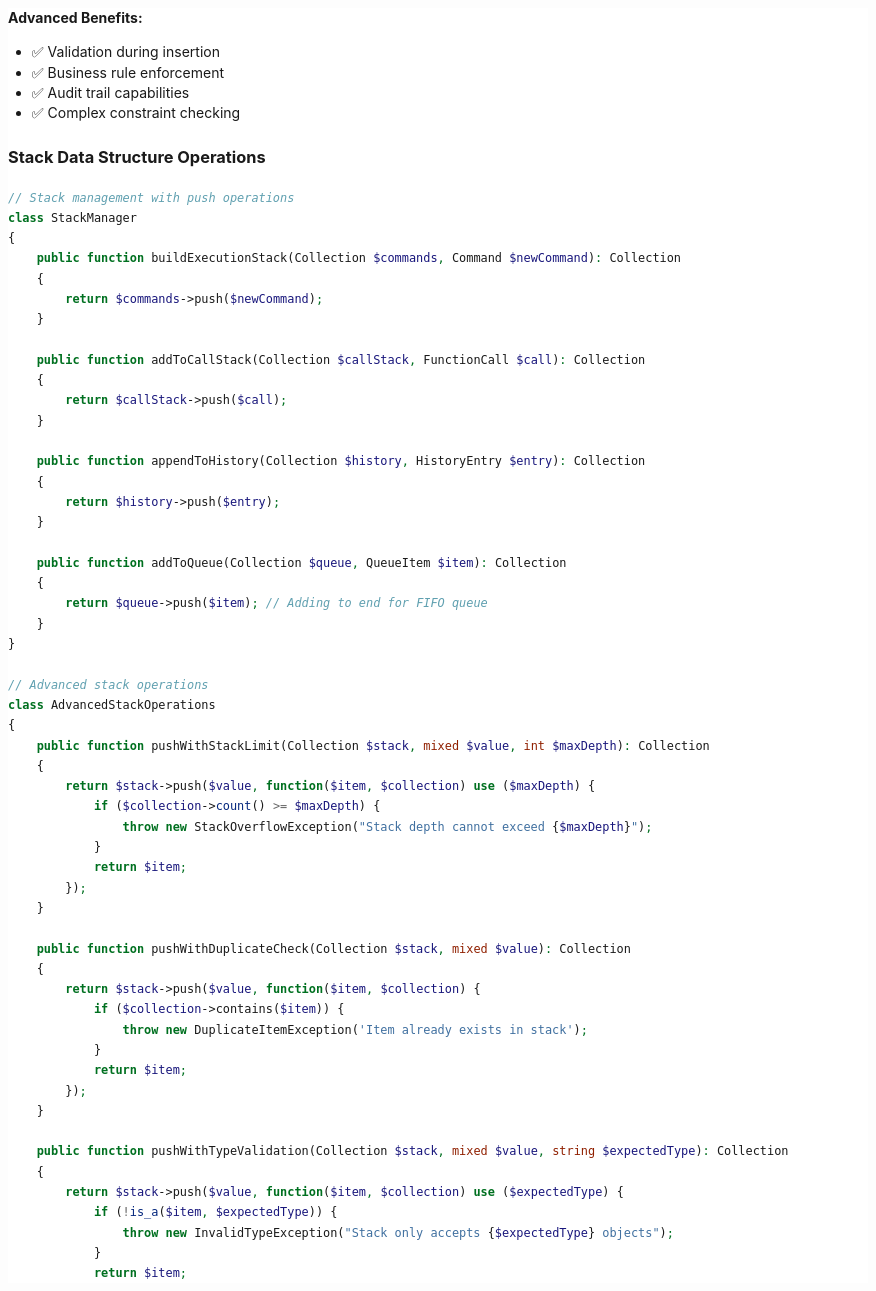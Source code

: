 **Advanced Benefits:**
- ✅ Validation during insertion
- ✅ Business rule enforcement
- ✅ Audit trail capabilities
- ✅ Complex constraint checking

### Stack Data Structure Operations
```php
// Stack management with push operations
class StackManager
{
    public function buildExecutionStack(Collection $commands, Command $newCommand): Collection
    {
        return $commands->push($newCommand);
    }
    
    public function addToCallStack(Collection $callStack, FunctionCall $call): Collection
    {
        return $callStack->push($call);
    }
    
    public function appendToHistory(Collection $history, HistoryEntry $entry): Collection
    {
        return $history->push($entry);
    }
    
    public function addToQueue(Collection $queue, QueueItem $item): Collection
    {
        return $queue->push($item); // Adding to end for FIFO queue
    }
}

// Advanced stack operations
class AdvancedStackOperations
{
    public function pushWithStackLimit(Collection $stack, mixed $value, int $maxDepth): Collection
    {
        return $stack->push($value, function($item, $collection) use ($maxDepth) {
            if ($collection->count() >= $maxDepth) {
                throw new StackOverflowException("Stack depth cannot exceed {$maxDepth}");
            }
            return $item;
        });
    }
    
    public function pushWithDuplicateCheck(Collection $stack, mixed $value): Collection
    {
        return $stack->push($value, function($item, $collection) {
            if ($collection->contains($item)) {
                throw new DuplicateItemException('Item already exists in stack');
            }
            return $item;
        });
    }
    
    public function pushWithTypeValidation(Collection $stack, mixed $value, string $expectedType): Collection
    {
        return $stack->push($value, function($item, $collection) use ($expectedType) {
            if (!is_a($item, $expectedType)) {
                throw new InvalidTypeException("Stack only accepts {$expectedType} objects");
            }
            return $item;
```